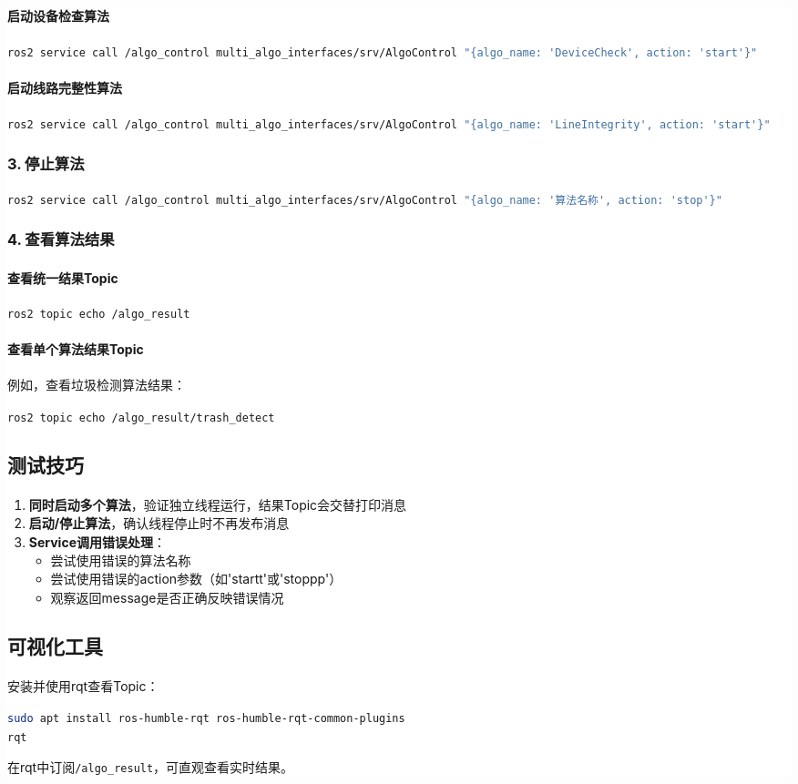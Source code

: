 #### 启动设备检查算法

```bash
ros2 service call /algo_control multi_algo_interfaces/srv/AlgoControl "{algo_name: 'DeviceCheck', action: 'start'}"
```

#### 启动线路完整性算法

```bash
ros2 service call /algo_control multi_algo_interfaces/srv/AlgoControl "{algo_name: 'LineIntegrity', action: 'start'}"
```

### 3. 停止算法

```bash
ros2 service call /algo_control multi_algo_interfaces/srv/AlgoControl "{algo_name: '算法名称', action: 'stop'}"
```

### 4. 查看算法结果

#### 查看统一结果Topic

```bash
ros2 topic echo /algo_result
```

#### 查看单个算法结果Topic

例如，查看垃圾检测算法结果：

```bash
ros2 topic echo /algo_result/trash_detect
```

## 测试技巧

1. **同时启动多个算法**，验证独立线程运行，结果Topic会交替打印消息
2. **启动/停止算法**，确认线程停止时不再发布消息
3. **Service调用错误处理**：
   - 尝试使用错误的算法名称
   - 尝试使用错误的action参数（如'startt'或'stoppp'）
   - 观察返回message是否正确反映错误情况

## 可视化工具

安装并使用rqt查看Topic：

```bash
sudo apt install ros-humble-rqt ros-humble-rqt-common-plugins
rqt
```

在rqt中订阅`/algo_result`，可直观查看实时结果。
